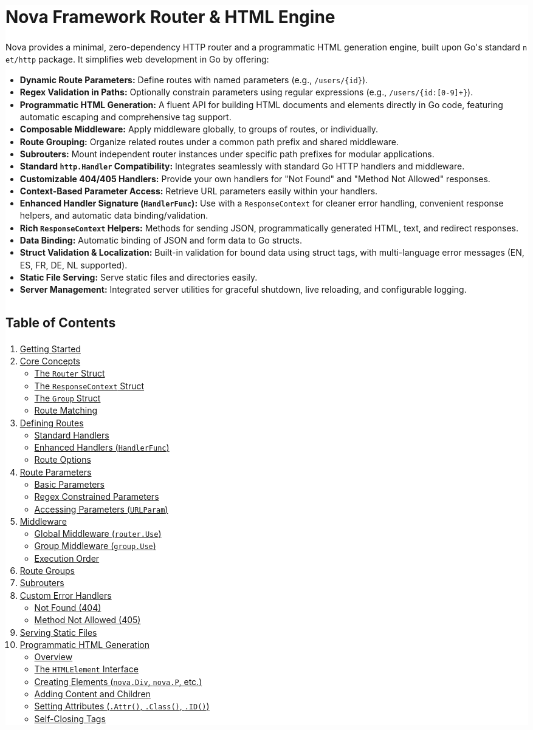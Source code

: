 # Nova Framework Router & HTML Engine

Nova provides a minimal, zero-dependency HTTP router and a programmatic HTML generation engine, built upon Go's standard `net/http` package. It simplifies web development in Go by offering:

- **Dynamic Route Parameters:** Define routes with named parameters (e.g., `/users/{id}`).
- **Regex Validation in Paths:** Optionally constrain parameters using regular expressions (e.g., `/users/{id:[0-9]+}`).
- **Programmatic HTML Generation:** A fluent API for building HTML documents and elements directly in Go code, featuring automatic escaping and comprehensive tag support.
- **Composable Middleware:** Apply middleware globally, to groups of routes, or individually.
- **Route Grouping:** Organize related routes under a common path prefix and shared middleware.
- **Subrouters:** Mount independent router instances under specific path prefixes for modular applications.
- **Standard `http.Handler` Compatibility:** Integrates seamlessly with standard Go HTTP handlers and middleware.
- **Customizable 404/405 Handlers:** Provide your own handlers for "Not Found" and "Method Not Allowed" responses.
- **Context-Based Parameter Access:** Retrieve URL parameters easily within your handlers.
- **Enhanced Handler Signature (`HandlerFunc`):** Use with a `ResponseContext` for cleaner error handling, convenient response helpers, and automatic data binding/validation.
- **Rich `ResponseContext` Helpers:** Methods for sending JSON, programmatically generated HTML, text, and redirect responses.
- **Data Binding:** Automatic binding of JSON and form data to Go structs.
- **Struct Validation & Localization:** Built-in validation for bound data using struct tags, with multi-language error messages (EN, ES, FR, DE, NL supported).
- **Static File Serving:** Serve static files and directories easily.
- **Server Management:** Integrated server utilities for graceful shutdown, live reloading, and configurable logging.

## Table of Contents

1.  [Getting Started](#getting-started)
2.  [Core Concepts](#core-concepts)
    - [The `Router` Struct](#the-router-struct)
    - [The `ResponseContext` Struct](#the-responsecontext-struct)
    - [The `Group` Struct](#the-group-struct)
    - [Route Matching](#route-matching)
3.  [Defining Routes](#defining-routes)
    - [Standard Handlers](#standard-handlers)
    - [Enhanced Handlers (`HandlerFunc`)](#enhanced-handlers-handlerfunc)
    - [Route Options](#route-options)
4.  [Route Parameters](#route-parameters)
    - [Basic Parameters](#basic-parameters)
    - [Regex Constrained Parameters](#regex-constrained-parameters)
    - [Accessing Parameters (`URLParam`)](#accessing-parameters-urlparam)
5.  [Middleware](#middleware)
    - [Global Middleware (`router.Use`)](#global-middleware-routeruse)
    - [Group Middleware (`group.Use`)](#group-middleware-groupuse)
    - [Execution Order](#execution-order)
6.  [Route Groups](#route-groups)
7.  [Subrouters](#subrouters)
8.  [Custom Error Handlers](#custom-error-handlers)
    - [Not Found (404)](#not-found-404)
    - [Method Not Allowed (405)](#method-not-allowed-405)
9.  [Serving Static Files](#serving-static-files)
10. [Programmatic HTML Generation](#programmatic-html-generation)
    - [Overview](#overview)
    - [The `HTMLElement` Interface](#the-htmlelement-interface)
    - [Creating Elements (`nova.Div`, `nova.P`, etc.)](#creating-elements-novadiv-novap-etc)
    - [Adding Content and Children](#adding-content-and-children)
    - [Setting Attributes (`.Attr()`, `.Class()`, `.ID()`)](#setting-attributes-attr-class-id)
    - [Self-Closing Tags](#self-closing-tags)